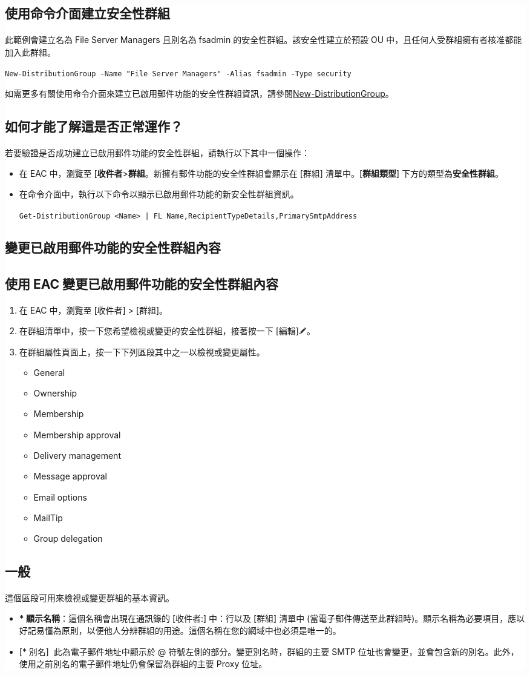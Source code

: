
## 使用命令介面建立安全性群組

此範例會建立名為 File Server Managers 且別名為 fsadmin 的安全性群組。該安全性建立於預設 OU 中，且任何人受群組擁有者核准都能加入此群組。

    New-DistributionGroup -Name "File Server Managers" -Alias fsadmin -Type security

如需更多有關使用命令介面來建立已啟用郵件功能的安全性群組資訊，請參閱[New-DistributionGroup](https://technet.microsoft.com/zh-tw/library/aa998856\(v=exchg.150\))。

## 如何才能了解這是否正常運作？

若要驗證是否成功建立已啟用郵件功能的安全性群組，請執行以下其中一個操作：

  - 在 EAC 中，瀏覽至 \[**收件者**\>**群組**。新擁有郵件功能的安全性群組會顯示在 \[群組\] 清單中。\[**群組類型**\] 下方的類型為**安全性群組**。

  - 在命令介面中，執行以下命令以顯示已啟用郵件功能的新安全性群組資訊。
    
        Get-DistributionGroup <Name> | FL Name,RecipientTypeDetails,PrimarySmtpAddress

## 變更已啟用郵件功能的安全性群組內容

## 使用 EAC 變更已啟用郵件功能的安全性群組內容

1.  在 EAC 中，瀏覽至 \[收件者\] \> \[群組\]。

2.  在群組清單中，按一下您希望檢視或變更的安全性群組，接著按一下 \[編輯\]![編輯圖示](images/JJ218640.6f53ccb2-1f13-4c02-bea0-30690e6ea71d(EXCHG.150).gif "編輯圖示")。

3.  在群組屬性頁面上，按一下下列區段其中之一以檢視或變更屬性。
    
      - General
    
      - Ownership
    
      - Membership
    
      - Membership approval
    
      - Delivery management
    
      - Message approval
    
      - Email options
    
      - MailTip
    
      - Group delegation

## 一般

這個區段可用來檢視或變更群組的基本資訊。

  - **\* 顯示名稱**：這個名稱會出現在通訊錄的 \[收件者:\] 中：行以及 \[群組\] 清單中 (當電子郵件傳送至此群組時)。顯示名稱為必要項目，應以好記易懂為原則，以便他人分辨群組的用途。這個名稱在您的網域中也必須是唯一的。

  - \[\* 別名\]  此為電子郵件地址中顯示於 @ 符號左側的部分。變更別名時，群組的主要 SMTP 位址也會變更，並會包含新的別名。此外，使用之前別名的電子郵件地址仍會保留為群組的主要 Proxy 位址。
